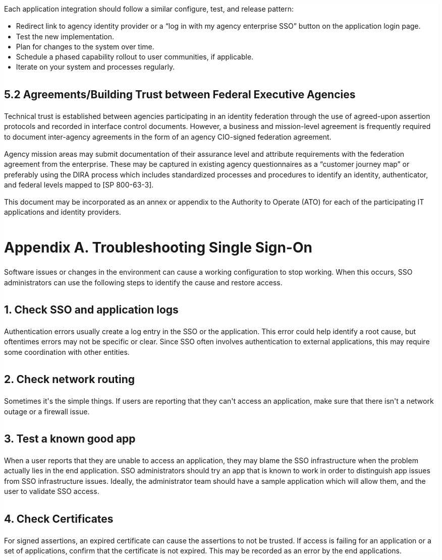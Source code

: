 Each application integration should follow a similar configure, test, and release pattern:

- Redirect link to agency identity provider or a “log in with my agency enterprise SSO” button on the application login page.
- Test the new implementation.
- Plan for changes to the system over time.
- Schedule a phased capability rollout to user communities, if applicable.
- Iterate on your system and processes regularly.

## 5.2 Agreements/Building Trust between Federal Executive Agencies
Technical trust is established between agencies participating in an identity federation through the use of agreed-upon assertion protocols and recorded in interface control documents. However, a business and mission-level agreement is frequently required to document inter-agency agreements in the form of an agency CIO-signed federation agreement. 

Agency mission areas may submit documentation of their assurance level and attribute requirements with the federation agreement from the enterprise. These may be captured in existing agency questionnaires as a “customer journey map” or preferably using the DIRA process which includes standardized processes and procedures to identify an identity, authenticator, and federal levels mapped to [SP 800-63-3].

This document may be incorporated as an annex or appendix to the Authority to Operate (ATO) for each of the participating IT applications and identity providers.

# Appendix A. Troubleshooting Single Sign-On
Software issues or changes in the environment can cause a working configuration to stop working. When this occurs, SSO administrators can use the following steps to identify the cause and restore access.

## 1. Check SSO and application logs
Authentication errors usually create a log entry in the SSO or the application. This error could help identify a root cause, but oftentimes errors may not be specific or clear. Since SSO often involves authentication to external applications, this may require some coordination with other entities.

## 2. Check network routing
Sometimes it's the simple things. If users are reporting that they can't access an application, make sure that there isn't a network outage or a firewall issue.

## 3. Test a known good app
When a user reports that they are unable to access an application, they may blame the SSO infrastructure when the problem actually lies in the end application. SSO administrators should try an app that is known to work in order to distinguish app issues from SSO infrastructure issues. Ideally, the administrator team should have a sample application which will allow them, and the user to validate SSO access.

## 4. Check Certificates
For signed assertions, an expired certificate can cause the assertions to not be trusted. If access is failing for an application or a set of applications, confirm that the certificate is not expired. This may be recorded as an error by the end applications.
